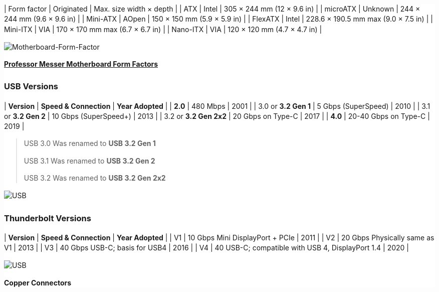 | Form factor	| Originated	| Max. size width × depth |
| ATX | Intel | 305 × 244 mm (12 × 9.6 in) |
| microATX | Unknown | 244 × 244 mm (9.6 × 9.6 in) |
| Mini-ATX	| AOpen |	150 × 150 mm (5.9 × 5.9 in) |
| FlexATX |	Intel	| 228.6 × 190.5 mm max (9.0 × 7.5 in) |
| Mini-ITX |	VIA |	170 × 170 mm max (6.7 × 6.7 in) |
| Nano-ITX |	VIA |	120 × 120 mm (4.7 × 4.7 in) |

<img align="center" src="https://raw.githubusercontent.com/n1ghtx0w1/a-plus-studying/main/form-factors.png" alt="Motherboard-Form-Factor" width="600" height="300">

[**Professor Messer Motherboard Form Factors**](https://www.youtube.com/watch?v=BpKw2u_aDzo)

### USB Versions

| **Version** | **Speed  & Connection** | **Year Adopted** |
| **2.0** | 480 Mbps | 2001 |
| 3.0 or **3.2 Gen 1** | 5 Gbps (SuperSpeed) | 2010 |
| 3.1 or **3.2 Gen 2** | 10 Gbps (SuperSpeed+)  | 2013 |
| 3.2 or **3.2 Gen 2x2** | 20 Gbps on Type-C | 2017 |
| **4.0** | 20-40 Gbps on Type-C | 2019 |

>USB 3.0 Was renamed to **USB 3.2 Gen 1**
>
>USB 3.1 Was renamed to **USB 3.2 Gen 2**
>
>USB 3.2 Was renamed to **USB 3.2 Gen 2x2**

<img align="center" src="https://www.cambrionix.com/wp-content/uploads/2020/10/USB_Types.png" alt="USB" width="600" height="300">

### Thunderbolt Versions

| **Version** | **Speed & Connection** | **Year Adopted** |
| V1 | 10 Gbps Mini DisplayPort + PCIe | 2011 |
| V2 | 20 Gbps Physically same as V1 | 2013 |
| V3 | 40 Gbps USB-C; basis for USB4 | 2016 |
| V4 | 40 USB-C; compatible with USB 4, DisplayPort 1.4 | 2020 |

<img align="center" src="https://www.kensington.com/siteassets/solution-pages/universal-docking-stations/usb_timeline-v6b.jpg" alt="USB" width="600" height="300">

**Copper Connectors**
